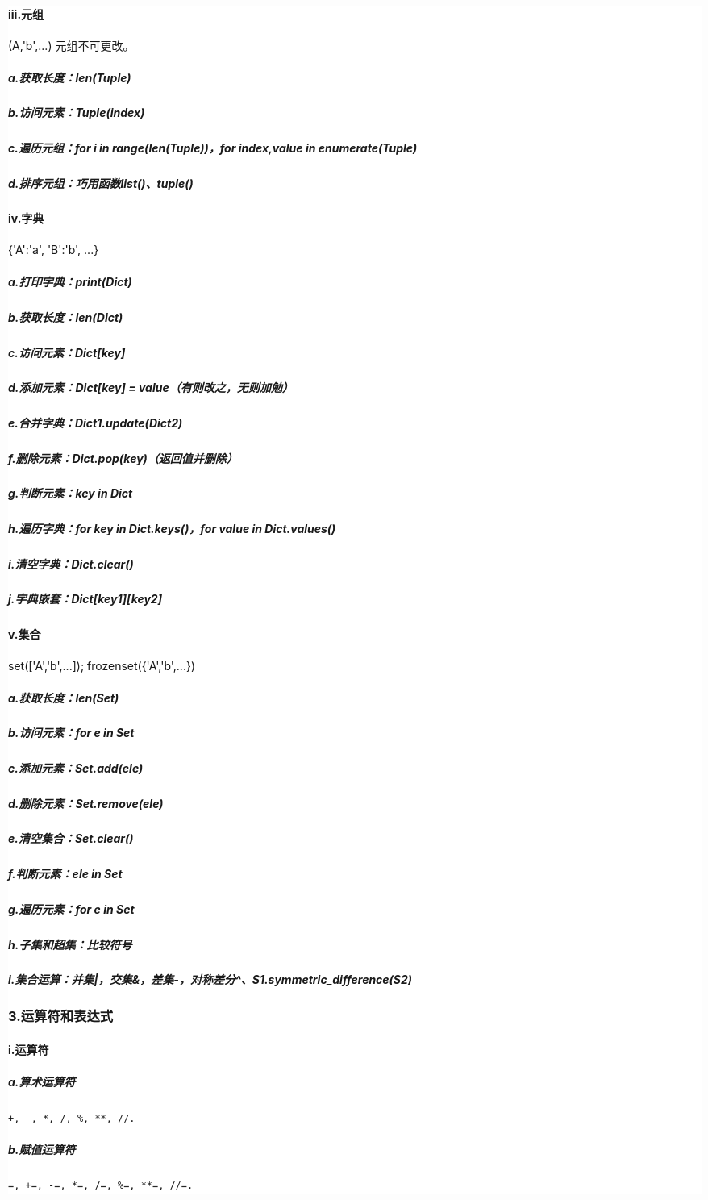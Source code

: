 #### iii.元组
(A,'b',...)
元组不可更改。
##### a.获取长度：len(Tuple)
##### b.访问元素：Tuple(index)
##### c.遍历元组：for i in range(len(Tuple))，for index,value in enumerate(Tuple)
##### d.排序元组：巧用函数list()、tuple()

#### iv.字典
{'A':'a', 'B':'b', ...}
##### a.打印字典：print(Dict)
##### b.获取长度：len(Dict)
##### c.访问元素：Dict[key]
##### d.添加元素：Dict[key] = value（有则改之，无则加勉）
##### e.合并字典：Dict1.update(Dict2)
##### f.删除元素：Dict.pop(key)（返回值并删除）
##### g.判断元素：key in Dict
##### h.遍历字典：for key in Dict.keys()，for value in Dict.values()
##### i.清空字典：Dict.clear()
##### j.字典嵌套：Dict[key1][key2]

#### v.集合
set(['A','b',...]);
frozenset({'A','b',...})

##### a.获取长度：len(Set)
##### b.访问元素：for e in Set
##### c.添加元素：Set.add(ele)
##### d.删除元素：Set.remove(ele)
##### e.清空集合：Set.clear()
##### f.判断元素：ele in Set
##### g.遍历元素：for e in Set
##### h.子集和超集：比较符号
##### i.集合运算：并集|，交集&，差集-，对称差分^、S1.symmetric_difference(S2)

### 3.运算符和表达式
#### i.运算符
##### a.算术运算符
`+, -, *, /, %, **, //.`

##### b.赋值运算符
`=, +=, -=, *=, /=, %=, **=, //=.`
